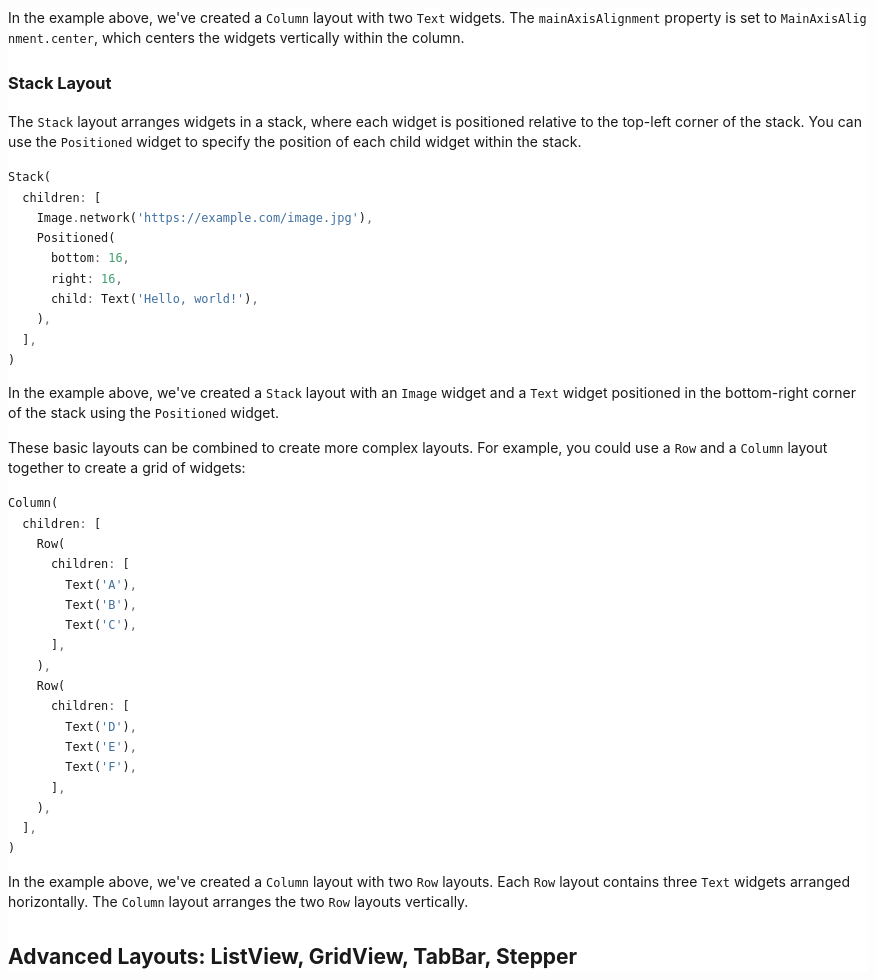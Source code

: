 In the example above, we've created a `Column` layout with two `Text` widgets. The `mainAxisAlignment` property is set to `MainAxisAlignment.center`, which centers the widgets vertically within the column.

### Stack Layout

The `Stack` layout arranges widgets in a stack, where each widget is positioned relative to the top-left corner of the stack. You can use the `Positioned` widget to specify the position of each child widget within the stack.

```dart
Stack(
  children: [
    Image.network('https://example.com/image.jpg'),
    Positioned(
      bottom: 16,
      right: 16,
      child: Text('Hello, world!'),
    ),
  ],
)
```

In the example above, we've created a `Stack` layout with an `Image` widget and a `Text` widget positioned in the bottom-right corner of the stack using the `Positioned` widget.

These basic layouts can be combined to create more complex layouts. For example, you could use a `Row` and a `Column` layout together to create a grid of widgets:

```dart
Column(
  children: [
    Row(
      children: [
        Text('A'),
        Text('B'),
        Text('C'),
      ],
    ),
    Row(
      children: [
        Text('D'),
        Text('E'),
        Text('F'),
      ],
    ),
  ],
)
```

In the example above, we've created a `Column` layout with two `Row` layouts. Each `Row` layout contains three `Text` widgets arranged horizontally. The `Column` layout arranges the two `Row` layouts vertically.

## Advanced Layouts: ListView, GridView, TabBar, Stepper
